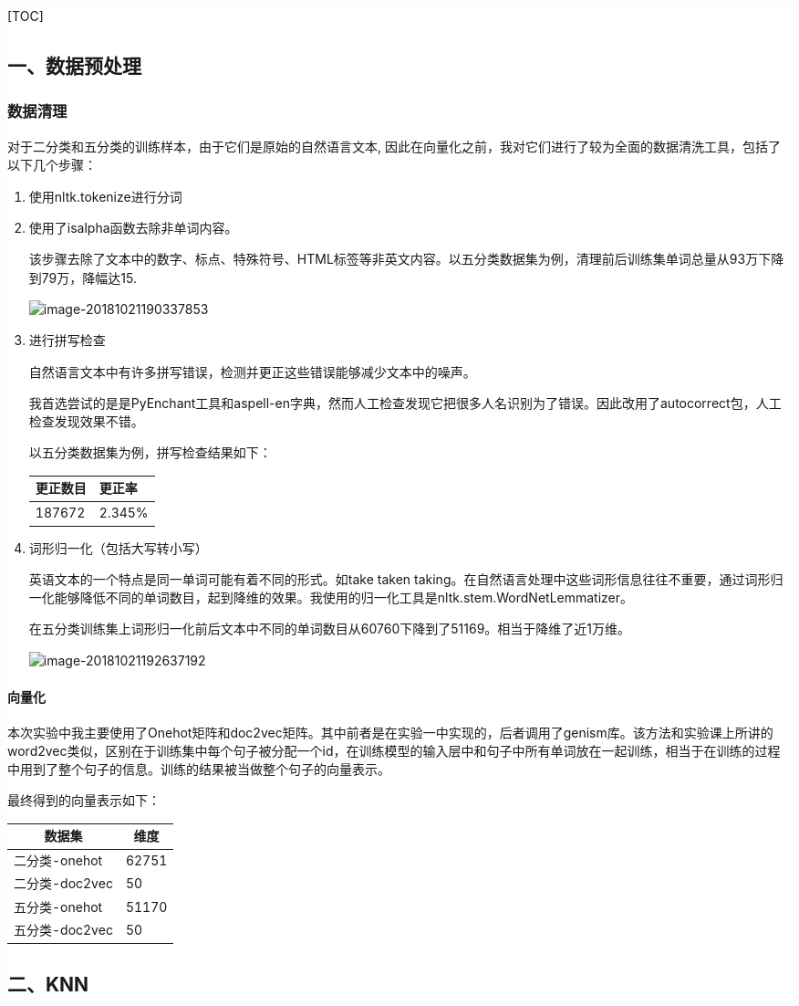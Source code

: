 [TOC]



## 一、数据预处理

### 数据清理

对于二分类和五分类的训练样本，由于它们是原始的自然语言文本, 因此在向量化之前，我对它们进行了较为全面的数据清洗工具，包括了以下几个步骤：

1. 使用nltk.tokenize进行分词

2. 使用了isalpha函数去除非单词内容。

   该步骤去除了文本中的数字、标点、特殊符号、HTML标签等非英文内容。以五分类数据集为例，清理前后训练集单词总量从93万下降到79万，降幅达15.

   ![image-20181021190337853](实验报告.assets/image-20181021190337853.png)

3. 进行拼写检查

   自然语言文本中有许多拼写错误，检测并更正这些错误能够减少文本中的噪声。

   我首选尝试的是是PyEnchant工具和aspell-en字典，然而人工检查发现它把很多人名识别为了错误。因此改用了autocorrect包，人工检查发现效果不错。

   以五分类数据集为例，拼写检查结果如下：

   | 更正数目 | 更正率 |
   | -------- | ------ |
   | 187672   | 2.345% |

4. 词形归一化（包括大写转小写）

   英语文本的一个特点是同一单词可能有着不同的形式。如take taken taking。在自然语言处理中这些词形信息往往不重要，通过词形归一化能够降低不同的单词数目，起到降维的效果。我使用的归一化工具是nltk.stem.WordNetLemmatizer。

   在五分类训练集上词形归一化前后文本中不同的单词数目从60760下降到了51169。相当于降维了近1万维。

   ![image-20181021192637192](实验报告.assets/image-20181021192637192.png)

#### 向量化
本次实验中我主要使用了Onehot矩阵和doc2vec矩阵。其中前者是在实验一中实现的，后者调用了genism库。该方法和实验课上所讲的word2vec类似，区别在于训练集中每个句子被分配一个id，在训练模型的输入层中和句子中所有单词放在一起训练，相当于在训练的过程中用到了整个句子的信息。训练的结果被当做整个句子的向量表示。

最终得到的向量表示如下：

| 数据集         | 维度  |
| -------------- | ----- |
| 二分类-onehot  | 62751 |
| 二分类-doc2vec | 50    |
| 五分类-onehot  | 51170 |
| 五分类-doc2vec | 50    |

##  二、KNN
